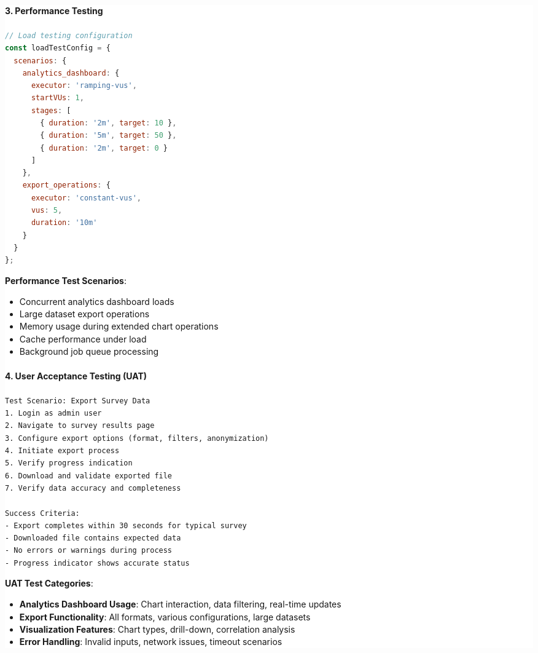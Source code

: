 #### 3. Performance Testing
```javascript
// Load testing configuration
const loadTestConfig = {
  scenarios: {
    analytics_dashboard: {
      executor: 'ramping-vus',
      startVUs: 1,
      stages: [
        { duration: '2m', target: 10 },
        { duration: '5m', target: 50 },
        { duration: '2m', target: 0 }
      ]
    },
    export_operations: {
      executor: 'constant-vus',
      vus: 5,
      duration: '10m'
    }
  }
};
```

**Performance Test Scenarios**:
- Concurrent analytics dashboard loads
- Large dataset export operations
- Memory usage during extended chart operations
- Cache performance under load
- Background job queue processing

#### 4. User Acceptance Testing (UAT)
```
Test Scenario: Export Survey Data
1. Login as admin user
2. Navigate to survey results page
3. Configure export options (format, filters, anonymization)
4. Initiate export process
5. Verify progress indication
6. Download and validate exported file
7. Verify data accuracy and completeness

Success Criteria:
- Export completes within 30 seconds for typical survey
- Downloaded file contains expected data
- No errors or warnings during process
- Progress indicator shows accurate status
```

**UAT Test Categories**:
- **Analytics Dashboard Usage**: Chart interaction, data filtering, real-time updates
- **Export Functionality**: All formats, various configurations, large datasets
- **Visualization Features**: Chart types, drill-down, correlation analysis
- **Error Handling**: Invalid inputs, network issues, timeout scenarios
